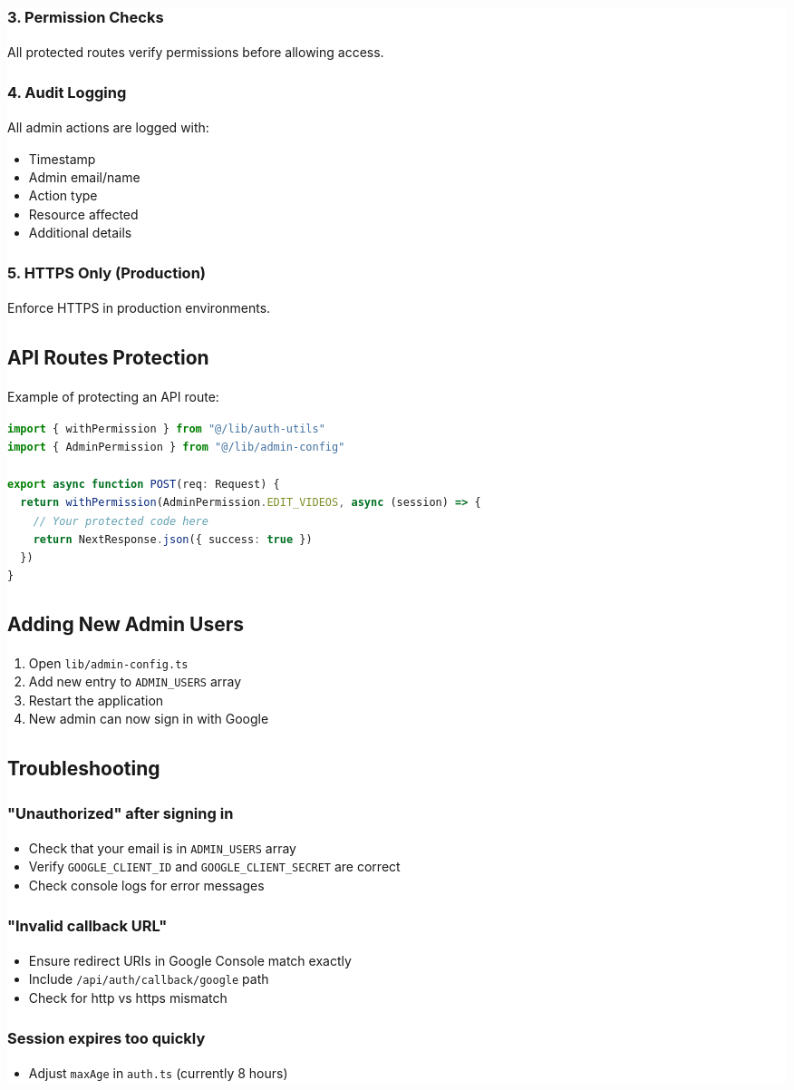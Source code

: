 ### 3. Permission Checks
All protected routes verify permissions before allowing access.

### 4. Audit Logging
All admin actions are logged with:
- Timestamp
- Admin email/name
- Action type
- Resource affected
- Additional details

### 5. HTTPS Only (Production)
Enforce HTTPS in production environments.

## API Routes Protection

Example of protecting an API route:

```typescript
import { withPermission } from "@/lib/auth-utils"
import { AdminPermission } from "@/lib/admin-config"

export async function POST(req: Request) {
  return withPermission(AdminPermission.EDIT_VIDEOS, async (session) => {
    // Your protected code here
    return NextResponse.json({ success: true })
  })
}
```

## Adding New Admin Users

1. Open `lib/admin-config.ts`
2. Add new entry to `ADMIN_USERS` array
3. Restart the application
4. New admin can now sign in with Google

## Troubleshooting

### "Unauthorized" after signing in
- Check that your email is in `ADMIN_USERS` array
- Verify `GOOGLE_CLIENT_ID` and `GOOGLE_CLIENT_SECRET` are correct
- Check console logs for error messages

### "Invalid callback URL"
- Ensure redirect URIs in Google Console match exactly
- Include `/api/auth/callback/google` path
- Check for http vs https mismatch

### Session expires too quickly
- Adjust `maxAge` in `auth.ts` (currently 8 hours)
